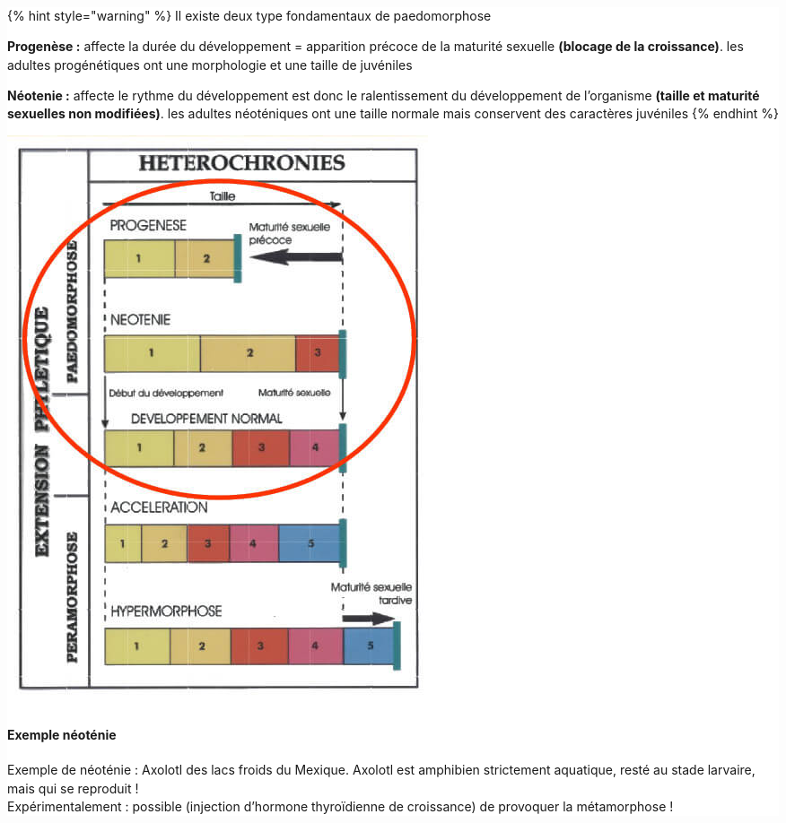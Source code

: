 {% hint style="warning" %}
Il existe deux type fondamentaux de paedomorphose

**Progenèse :** affecte la durée du développement = apparition précoce de la maturité sexuelle **\(blocage de la croissance\)**. les adultes progénétiques ont une morphologie et une taille de juvéniles

**Néotenie :** affecte le rythme du développement est donc le ralentissement du développement de l’organisme **\(taille et maturité sexuelles non modifiées\)**. les adultes néoténiques ont une taille normale mais conservent des caractères juvéniles
{% endhint %}

![H&#xE9;t&#xE9;rochronies phase paedomorphose](../.gitbook/assets/heterochronie-phase-paedomorphose.jpg)

#### Exemple néoténie

Exemple de néoténie : Axolotl des lacs froids du Mexique. Axolotl est amphibien strictement aquatique, resté au stade larvaire, mais qui se reproduit !  
Expérimentalement : possible \(injection d’hormone thyroïdienne de croissance\) de provoquer la métamorphose !
